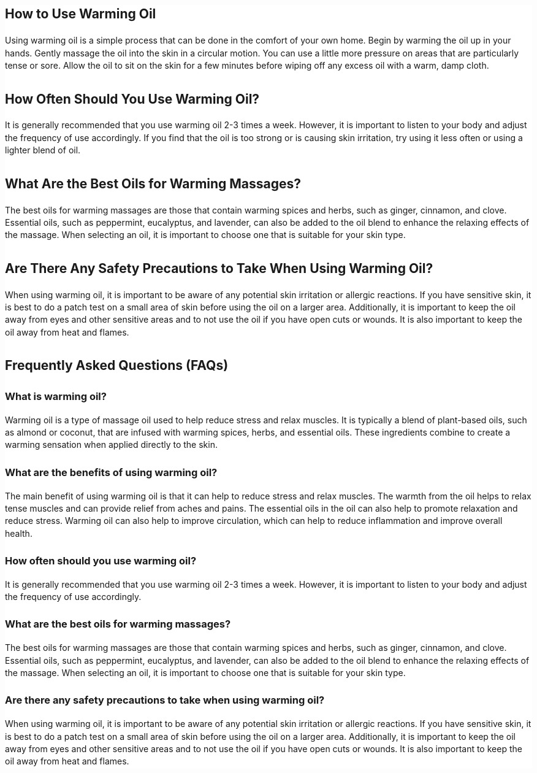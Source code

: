 <h2>How to Use Warming Oil</h2>

<p>Using warming oil is a simple process that can be done in the comfort of your own home. Begin by warming the oil up in your hands. Gently massage the oil into the skin in a circular motion. You can use a little more pressure on areas that are particularly tense or sore. Allow the oil to sit on the skin for a few minutes before wiping off any excess oil with a warm, damp cloth.</p>

<h2>How Often Should You Use Warming Oil?</h2>

<p>It is generally recommended that you use warming oil 2-3 times a week. However, it is important to listen to your body and adjust the frequency of use accordingly. If you find that the oil is too strong or is causing skin irritation, try using it less often or using a lighter blend of oil.</p>

<h2>What Are the Best Oils for Warming Massages?</h2>

<p>The best oils for warming massages are those that contain warming spices and herbs, such as ginger, cinnamon, and clove. Essential oils, such as peppermint, eucalyptus, and lavender, can also be added to the oil blend to enhance the relaxing effects of the massage. When selecting an oil, it is important to choose one that is suitable for your skin type.</p>

<h2>Are There Any Safety Precautions to Take When Using Warming Oil?</h2>

<p>When using warming oil, it is important to be aware of any potential skin irritation or allergic reactions. If you have sensitive skin, it is best to do a patch test on a small area of skin before using the oil on a larger area. Additionally, it is important to keep the oil away from eyes and other sensitive areas and to not use the oil if you have open cuts or wounds. It is also important to keep the oil away from heat and flames.</p>

<h2>Frequently Asked Questions (FAQs)</h2>

<h3>What is warming oil?</h3>

<p>Warming oil is a type of massage oil used to help reduce stress and relax muscles. It is typically a blend of plant-based oils, such as almond or coconut, that are infused with warming spices, herbs, and essential oils. These ingredients combine to create a warming sensation when applied directly to the skin.</p>

<h3>What are the benefits of using warming oil?</h3>

<p>The main benefit of using warming oil is that it can help to reduce stress and relax muscles. The warmth from the oil helps to relax tense muscles and can provide relief from aches and pains. The essential oils in the oil can also help to promote relaxation and reduce stress. Warming oil can also help to improve circulation, which can help to reduce inflammation and improve overall health.</p>

<h3>How often should you use warming oil?</h3>

<p>It is generally recommended that you use warming oil 2-3 times a week. However, it is important to listen to your body and adjust the frequency of use accordingly.</p>

<h3>What are the best oils for warming massages?</h3>

<p>The best oils for warming massages are those that contain warming spices and herbs, such as ginger, cinnamon, and clove. Essential oils, such as peppermint, eucalyptus, and lavender, can also be added to the oil blend to enhance the relaxing effects of the massage. When selecting an oil, it is important to choose one that is suitable for your skin type.</p>

<h3>Are there any safety precautions to take when using warming oil?</h3>

<p>When using warming oil, it is important to be aware of any potential skin irritation or allergic reactions. If you have sensitive skin, it is best to do a patch test on a small area of skin before using the oil on a larger area. Additionally, it is important to keep the oil away from eyes and other sensitive areas and to not use the oil if you have open cuts or wounds. It is also important to keep the oil away from heat and flames.</p>
